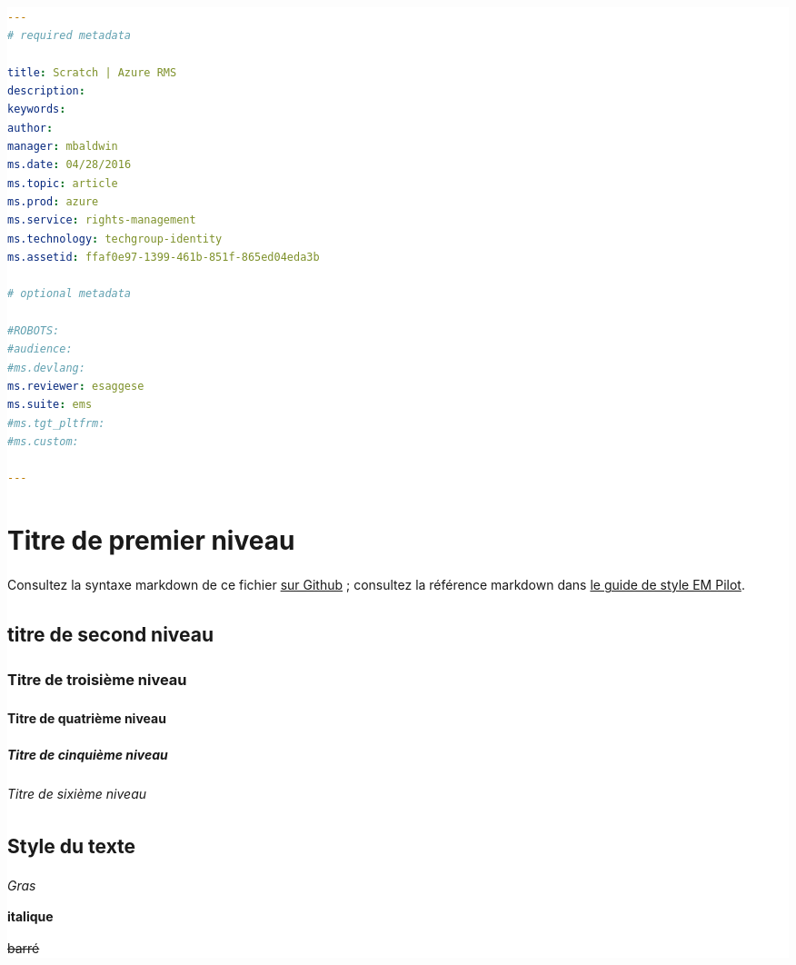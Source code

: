 ```yaml
---
# required metadata

title: Scratch | Azure RMS
description:
keywords:
author: 
manager: mbaldwin
ms.date: 04/28/2016
ms.topic: article
ms.prod: azure
ms.service: rights-management
ms.technology: techgroup-identity
ms.assetid: ffaf0e97-1399-461b-851f-865ed04eda3b

# optional metadata

#ROBOTS:
#audience:
#ms.devlang:
ms.reviewer: esaggese
ms.suite: ems
#ms.tgt_pltfrm:
#ms.custom:

---
```



# Titre de premier niveau

Consultez la syntaxe markdown de ce fichier [sur Github](https://github.com/Microsoft/Azure-RMSDocs-pr/blob/master/Azure-RMSDocs/scratch.md) ; consultez la référence markdown dans [le guide de style EM Pilot](https://worldready.cloudapp.net/Styleguide/Edit?id=2781&topicid=36931). 

## titre de second niveau
### Titre de troisième niveau
#### Titre de quatrième niveau
##### Titre de cinquième niveau
###### Titre de sixième niveau

## Style du texte

*Gras*  

**italique** 

~~barré~~ 
